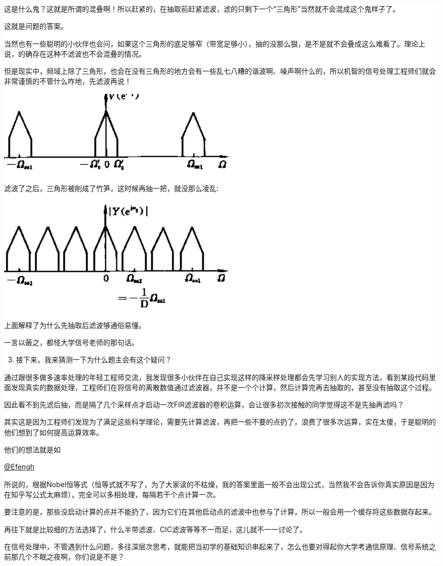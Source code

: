 这是什么鬼？这就是所谓的混叠啊！所以赶紧的，在抽取前赶紧滤波，滤的只剩下一个“三角形”当然就不会混成这个鬼样子了。

这就是问题的答案。

当然也有一些聪明的小伙伴也会问，如果这个三角形的底足够窄（带宽足够小），抽的没那么狠，是不是就不会叠成这么难看了。理论上说，的确存在这种不滤波也不会混叠的情况。

但是现实中，频域上除了三角形，也会在没有三角形的地方会有一些乱七八糟的谐波啊、噪声啊什么的，所以机智的信号处理工程师们就会非常谨慎的不管什么咋地，先滤波再说！

   ![1719458792180](image/RFNote/1719458792180.png)

滤波了之后，三角形被削成了竹笋，这时候再抽一把，就没那么凌乱:

 ![1719458806656](image/RFNote/1719458806656.png)

上面解释了为什么先抽取后滤波够通俗易懂。

一言以蔽之，都怪大学信号老师的那句话。

3. 接下来，我来猜测一下为什么题主会有这个疑问？

通过跟很多做多速率处理的年轻工程师交流，我发现很多小伙伴在自己实现这样的降采样处理都会先学习别人的实现方法，看到某段代码里面发现真实的数据处理，工程师们在将信号的离散数值通过滤波器，并不是一个个计算，然后计算完再去抽取的，甚至没有抽取这个过程。

因此看不到先滤后抽，而是隔了几个采样点才启动一次FIR滤波器的卷积运算，会让很多初次接触的同学觉得这不是先抽再滤吗？

其实这是因为工程师们发现为了满足这些科学理论，需要先计算滤波，再把一些不要的点扔了，浪费了很多次运算，实在太傻，于是聪明的他们想到了如何提高运算效率。

他们的想法就是如

[@Efengh](//www.zhihu.com/people/1d4d25e07f74ebee46067f6729384d6a)

 所说的，根据Nobel恒等式（恒等式就不写了，为了大家读的不枯燥，我的答案里面一般不会出现公式，当然我不会告诉你真实原因是因为在知乎写公式太麻烦），完全可以多相处理，每隔若干个点计算一次。

要注意的是，那些没启动计算的点并不能扔了，因为它们在其他启动点的滤波中也参与了计算，所以一般会用一个缓存将这些数据存起来。

再往下就是比较细的方法选择了，什么半带滤波、CIC滤波等等不一而足，这儿就不一一讨论了。

在信号处理中，不管遇到什么问题，多往深层次思考，就能把当初学的基础知识串起来了，怎么也要对得起你大学考通信原理、信号系统之前那几个不眠之夜啊，你们说是不是？
